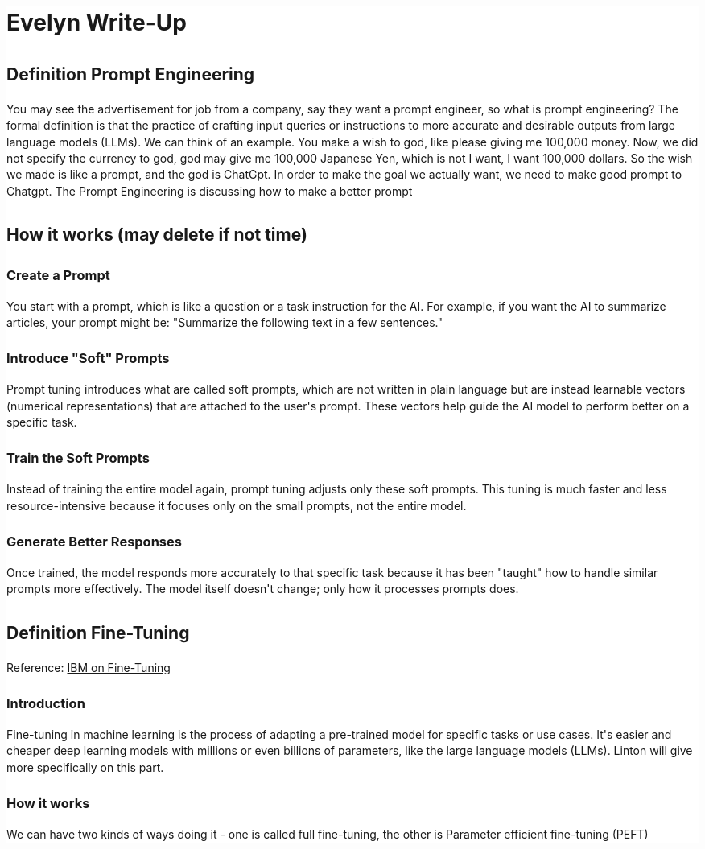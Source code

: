 # Evelyn Write-Up

## Definition Prompt Engineering
You may see the advertisement for job from a company, say they want a prompt engineer, so what is prompt engineering?
The formal definition is that the practice of crafting input queries or instructions to more accurate and desirable outputs from large language models (LLMs).
We can think of an example. You make a wish to god, like please giving me 100,000 money.
Now, we did not specify the currency to god, god may give me 100,000 Japanese Yen, which is not I want, I want 100,000 dollars.
So the wish we made is like a prompt, and the god is ChatGpt.  In order to make the goal we actually want, we need to make good prompt to Chatgpt. The Prompt Engineering is discussing how to make a better prompt

## How it works (may delete if not time)

### Create a Prompt
You start with a prompt, which is like a question or a task instruction for the AI.  For example, if you want the AI to summarize articles, your prompt might be: "Summarize the following text in a few sentences."

### Introduce "Soft" Prompts
Prompt tuning introduces what are called soft prompts, which are not written in plain language but are instead learnable vectors (numerical representations) that are attached to the user's prompt.  These vectors help guide the AI model to perform better on a specific task.

### Train the Soft Prompts
Instead of training the entire model again, prompt tuning adjusts only these soft prompts.  This tuning is much faster and less resource-intensive because it focuses only on the small prompts, not the entire model.

### Generate Better Responses
Once trained, the model responds more accurately to that specific task because it has been "taught" how to handle similar prompts more effectively.  The model itself doesn't change;  only how it processes prompts does.


## Definition Fine-Tuning

Reference: [IBM on Fine-Tuning](https://www.ibm.com/topics/fine-tuning)

### Introduction
Fine-tuning in machine learning is the process of adapting a pre-trained model for specific tasks or use cases.
It's easier and cheaper deep learning models with millions or even billions of parameters, like the large language models (LLMs). Linton will give more specifically on this part. 

### How it works
We can have two kinds of ways doing it - one is called full fine-tuning, the other is Parameter efficient fine-tuning (PEFT)
